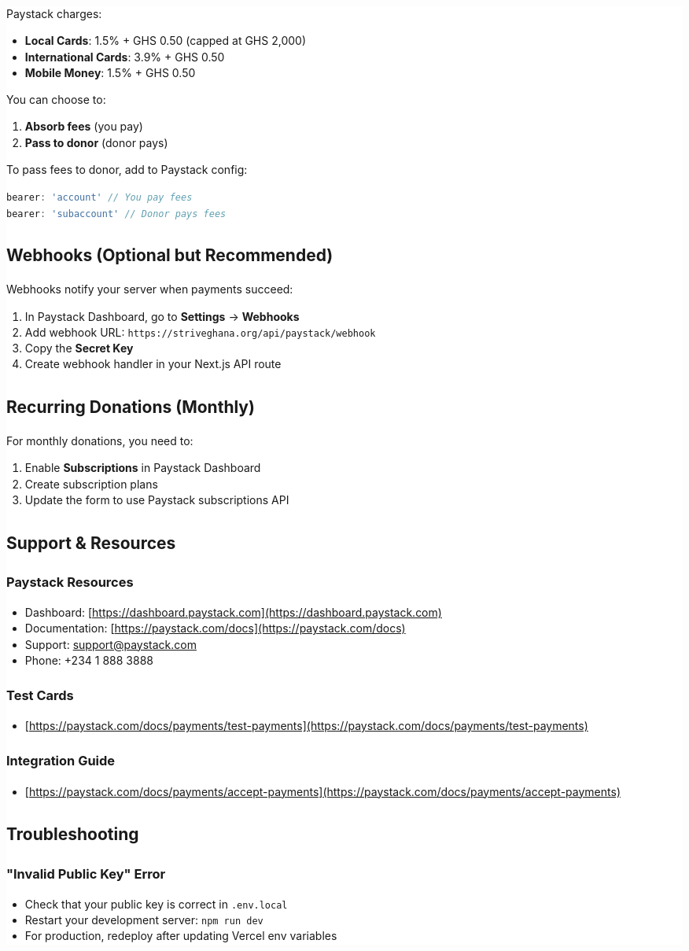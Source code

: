Paystack charges:
- **Local Cards**: 1.5% + GHS 0.50 (capped at GHS 2,000)
- **International Cards**: 3.9% + GHS 0.50
- **Mobile Money**: 1.5% + GHS 0.50

You can choose to:
1. **Absorb fees** (you pay)
2. **Pass to donor** (donor pays)

To pass fees to donor, add to Paystack config:
```typescript
bearer: 'account' // You pay fees
bearer: 'subaccount' // Donor pays fees
```

## Webhooks (Optional but Recommended)

Webhooks notify your server when payments succeed:

1. In Paystack Dashboard, go to **Settings** → **Webhooks**
2. Add webhook URL: `https://striveghana.org/api/paystack/webhook`
3. Copy the **Secret Key**
4. Create webhook handler in your Next.js API route

## Recurring Donations (Monthly)

For monthly donations, you need to:
1. Enable **Subscriptions** in Paystack Dashboard
2. Create subscription plans
3. Update the form to use Paystack subscriptions API

## Support & Resources

### Paystack Resources
- Dashboard: [https://dashboard.paystack.com](https://dashboard.paystack.com)
- Documentation: [https://paystack.com/docs](https://paystack.com/docs)
- Support: support@paystack.com
- Phone: +234 1 888 3888

### Test Cards
- [https://paystack.com/docs/payments/test-payments](https://paystack.com/docs/payments/test-payments)

### Integration Guide
- [https://paystack.com/docs/payments/accept-payments](https://paystack.com/docs/payments/accept-payments)

## Troubleshooting

### "Invalid Public Key" Error
- Check that your public key is correct in `.env.local`
- Restart your development server: `npm run dev`
- For production, redeploy after updating Vercel env variables
